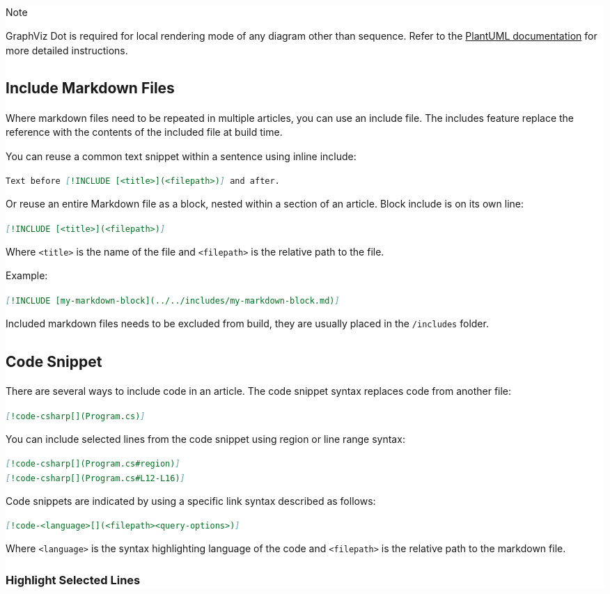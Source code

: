 > [!NOTE]
> GraphViz Dot is required for local rendering mode of any diagram other than sequence. Refer to the [PlantUML documentation](http://plantuml.com/graphviz-dot) for more detailed instructions.

## Include Markdown Files

Where markdown files need to be repeated in multiple articles, you can use an include file. The includes feature replace the reference with the contents of the included file at build time.

You can reuse a common text snippet within a sentence using inline include:

```markdown
Text before [!INCLUDE [<title>](<filepath>)] and after.
```

Or reuse an entire Markdown file as a block, nested within a section of an article. Block include is on its own line:

```markdown
[!INCLUDE [<title>](<filepath>)]
```

Where `<title>` is the name of the file and `<filepath>` is the relative path to the file.

Example:
```markdown
[!INCLUDE [my-markdown-block](../../includes/my-markdown-block.md)]
```

Included markdown files needs to be excluded from build, they are usually placed in the `/includes` folder.

## Code Snippet

There are several ways to include code in an article. The code snippet syntax replaces code from another file:

```markdown
[!code-csharp[](Program.cs)]
```

You can include selected lines from the code snippet using region or line range syntax:

```markdown
[!code-csharp[](Program.cs#region)]
[!code-csharp[](Program.cs#L12-L16)]
```

Code snippets are indicated by using a specific link syntax described as follows:

```markdown
[!code-<language>[](<filepath><query-options>)]
```

Where `<language>` is the syntax highlighting language of the code and `<filepath>` is the relative path to the markdown file.

### Highlight Selected Lines
